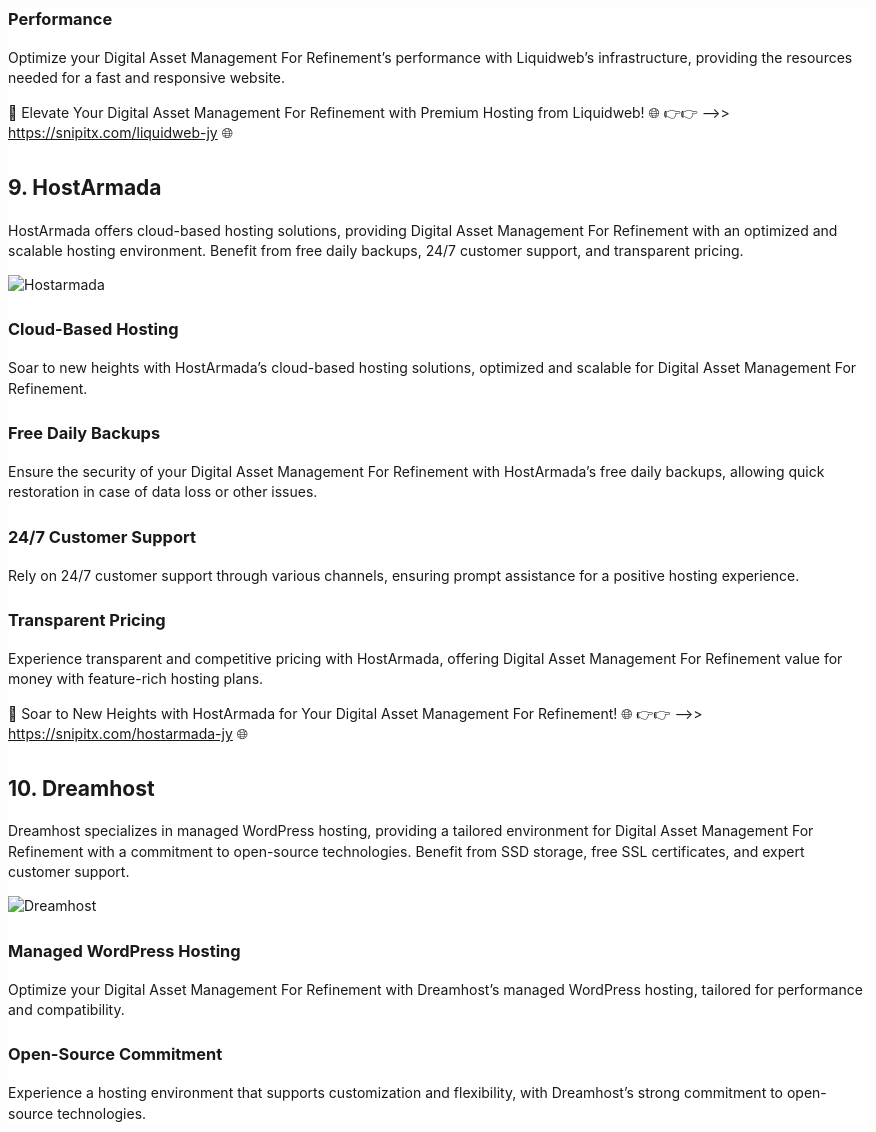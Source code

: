 ### Performance
Optimize your Digital Asset Management For Refinement’s performance with Liquidweb’s infrastructure, providing the resources needed for a fast and responsive website.

🚀 Elevate Your Digital Asset Management For Refinement with Premium Hosting from Liquidweb! 🌐
👉👉 -->> https://snipitx.com/liquidweb-jy 🌐

## 9. HostArmada

HostArmada offers cloud-based hosting solutions, providing Digital Asset Management For Refinement with an optimized and scalable hosting environment. Benefit from free daily backups, 24/7 customer support, and transparent pricing.

![Hostarmada](https://i.imgur.com/KFbdf3o.jpeg "Hostarmada Hosting")

### Cloud-Based Hosting
Soar to new heights with HostArmada’s cloud-based hosting solutions, optimized and scalable for Digital Asset Management For Refinement.

### Free Daily Backups
Ensure the security of your Digital Asset Management For Refinement with HostArmada’s free daily backups, allowing quick restoration in case of data loss or other issues.

### 24/7 Customer Support
Rely on 24/7 customer support through various channels, ensuring prompt assistance for a positive hosting experience.

### Transparent Pricing
Experience transparent and competitive pricing with HostArmada, offering Digital Asset Management For Refinement value for money with feature-rich hosting plans.

🚀 Soar to New Heights with HostArmada for Your Digital Asset Management For Refinement! 🌐
👉👉 -->> https://snipitx.com/hostarmada-jy 🌐

## 10. Dreamhost

Dreamhost specializes in managed WordPress hosting, providing a tailored environment for Digital Asset Management For Refinement with a commitment to open-source technologies. Benefit from SSD storage, free SSL certificates, and expert customer support.

![Dreamhost](https://i.imgur.com/rXIg8ip.jpeg "Dreamhost Hosting")

### Managed WordPress Hosting
Optimize your Digital Asset Management For Refinement with Dreamhost’s managed WordPress hosting, tailored for performance and compatibility.

### Open-Source Commitment
Experience a hosting environment that supports customization and flexibility, with Dreamhost’s strong commitment to open-source technologies.
